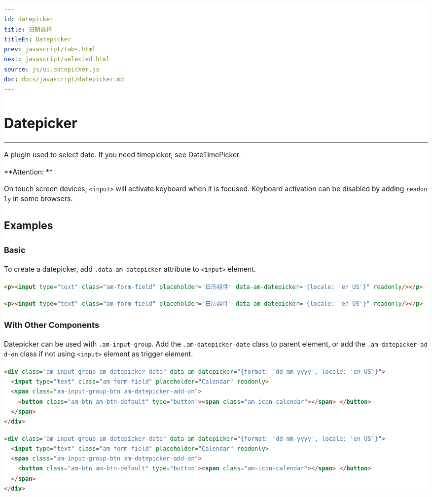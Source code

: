 ```yaml
---
id: datepicker
title: 日期选择
titleEn: Datepicker
prev: javascript/tabs.html
next: javascript/selected.html
source: js/ui.datepicker.js
doc: docs/javascript/datepicker.md
---
```


# Datepicker
---

A plugin used to select date. If you need timepicker, see [DateTimePicker](https://github.com/amazeui/datetimepicker).

**Attention: **

On touch screen devices, `<input>` will activate keyboard when it is focused. Keyboard activation can be disabled by adding `readonly` in some browsers. 

## Examples

### Basic

To create a datepicker, add `.data-am-datepicker` attribute to `<input>` element.

`````html
<p><input type="text" class="am-form-field" placeholder="日历组件" data-am-datepicker="{locale: 'en_US'}" readonly/></p>

`````
```html
<p><input type="text" class="am-form-field" placeholder="日历组件" data-am-datepicker="{locale: 'en_US'}" readonly/></p>
```

### With Other Components

Datepicker can be used with `.am-input-group`. Add the `.am-datepicker-date` class to parent element, or add the `.am-datepicker-add-on` class if not using `<input>` element as trigger element.

`````html
<div class="am-input-group am-datepicker-date" data-am-datepicker="{format: 'dd-mm-yyyy', locale: 'en_US'}">
  <input type="text" class="am-form-field" placeholder="Calendar" readonly>
  <span class="am-input-group-btn am-datepicker-add-on">
    <button class="am-btn am-btn-default" type="button"><span class="am-icon-calendar"></span> </button>
  </span>
</div>
`````
```html
<div class="am-input-group am-datepicker-date" data-am-datepicker="{format: 'dd-mm-yyyy', locale: 'en_US'}">
  <input type="text" class="am-form-field" placeholder="Calendar" readonly>
  <span class="am-input-group-btn am-datepicker-add-on">
    <button class="am-btn am-btn-default" type="button"><span class="am-icon-calendar"></span> </button>
  </span>
</div>
```
